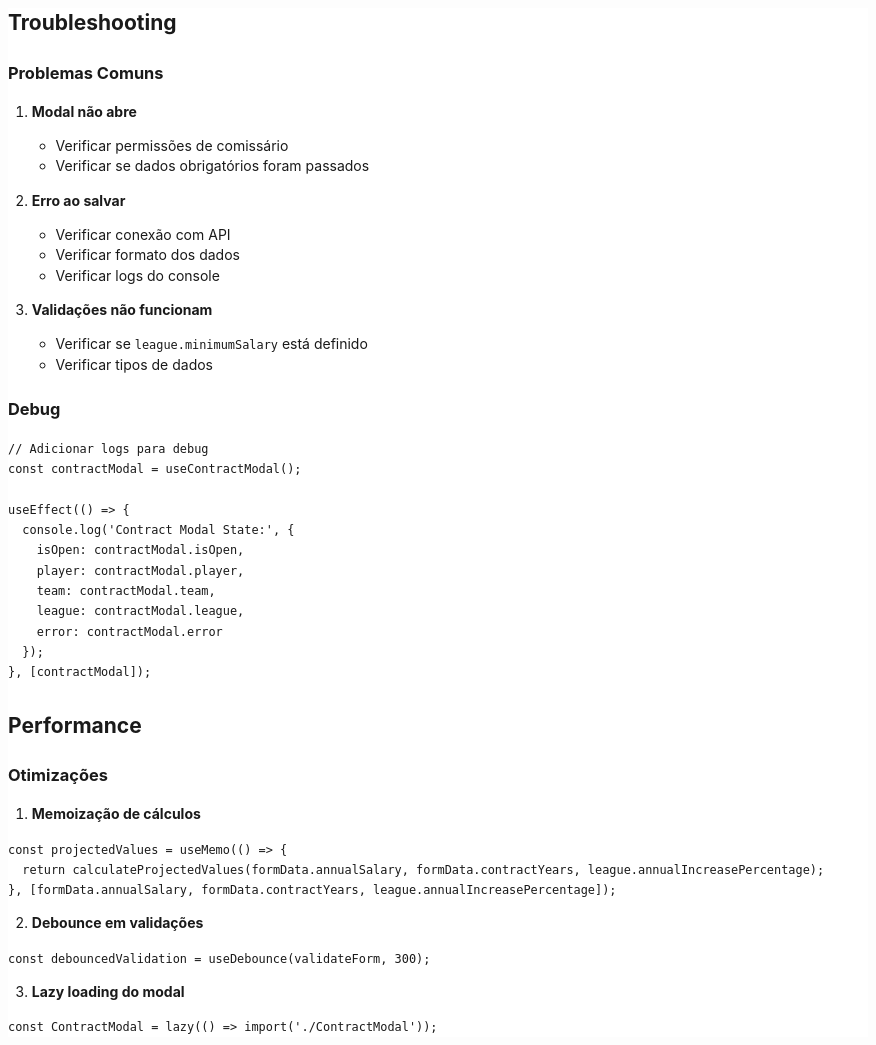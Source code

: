 ## Troubleshooting

### Problemas Comuns

1. **Modal não abre**
   - Verificar permissões de comissário
   - Verificar se dados obrigatórios foram passados

2. **Erro ao salvar**
   - Verificar conexão com API
   - Verificar formato dos dados
   - Verificar logs do console

3. **Validações não funcionam**
   - Verificar se `league.minimumSalary` está definido
   - Verificar tipos de dados

### Debug

```tsx
// Adicionar logs para debug
const contractModal = useContractModal();

useEffect(() => {
  console.log('Contract Modal State:', {
    isOpen: contractModal.isOpen,
    player: contractModal.player,
    team: contractModal.team,
    league: contractModal.league,
    error: contractModal.error
  });
}, [contractModal]);
```

## Performance

### Otimizações

1. **Memoização de cálculos**
```tsx
const projectedValues = useMemo(() => {
  return calculateProjectedValues(formData.annualSalary, formData.contractYears, league.annualIncreasePercentage);
}, [formData.annualSalary, formData.contractYears, league.annualIncreasePercentage]);
```

2. **Debounce em validações**
```tsx
const debouncedValidation = useDebounce(validateForm, 300);
```

3. **Lazy loading do modal**
```tsx
const ContractModal = lazy(() => import('./ContractModal'));
```
